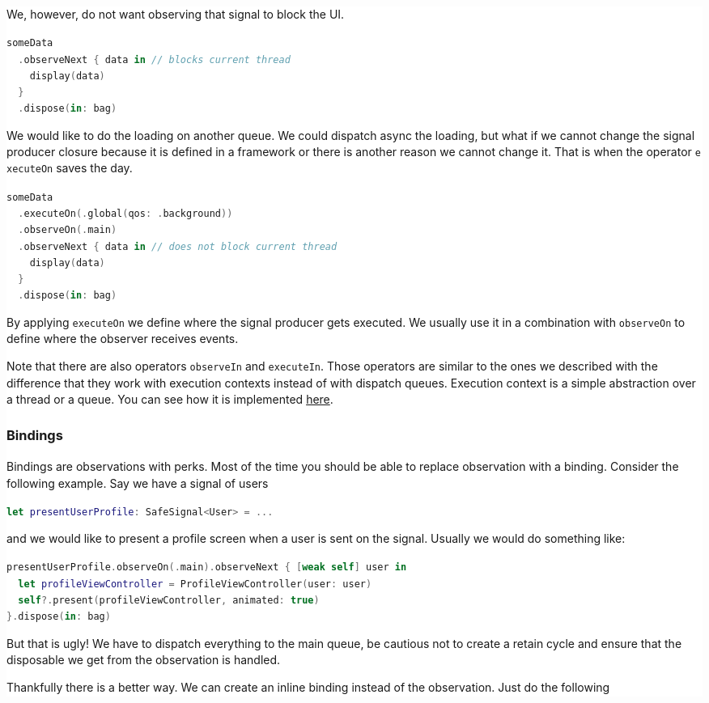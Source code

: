 We, however, do not want observing that signal to block the UI.

```swift
someData
  .observeNext { data in // blocks current thread
    display(data)
  }
  .dispose(in: bag)
```

We would like to do the loading on another queue. We could dispatch async the loading, but what if we cannot change the signal producer closure because it is defined in a framework or there is another reason we cannot change it. That is when the operator `executeOn` saves the day.

```swift
someData
  .executeOn(.global(qos: .background))
  .observeOn(.main)
  .observeNext { data in // does not block current thread
    display(data)
  }
  .dispose(in: bag)
```

By applying `executeOn` we define where the signal producer gets executed. We usually use it in a combination with `observeOn` to define where the observer receives events.

Note that there are also operators `observeIn` and `executeIn`. Those operators are similar to the ones we described with the difference that they work with execution contexts instead of with dispatch queues. Execution context is a simple abstraction over a thread or a queue. You can see how it is implemented [here](https://github.com/DeclarativeHub/ReactiveKit/blob/master/Sources/ExecutionContext.swift).

### Bindings

Bindings are observations with perks. Most of the time you should be able to replace observation with a binding. Consider the following example. Say we have a signal of users

```swift
let presentUserProfile: SafeSignal<User> = ...
```

and we would like to present a profile screen when a user is sent on the signal. Usually we would do something like:

```swift
presentUserProfile.observeOn(.main).observeNext { [weak self] user in
  let profileViewController = ProfileViewController(user: user)
  self?.present(profileViewController, animated: true)
}.dispose(in: bag)
```

But that is ugly! We have to dispatch everything to the main queue, be cautious not to create a retain cycle and ensure that the disposable we get from the observation is handled.

Thankfully there is a better way. We can create an inline binding instead of the observation. Just do the following
